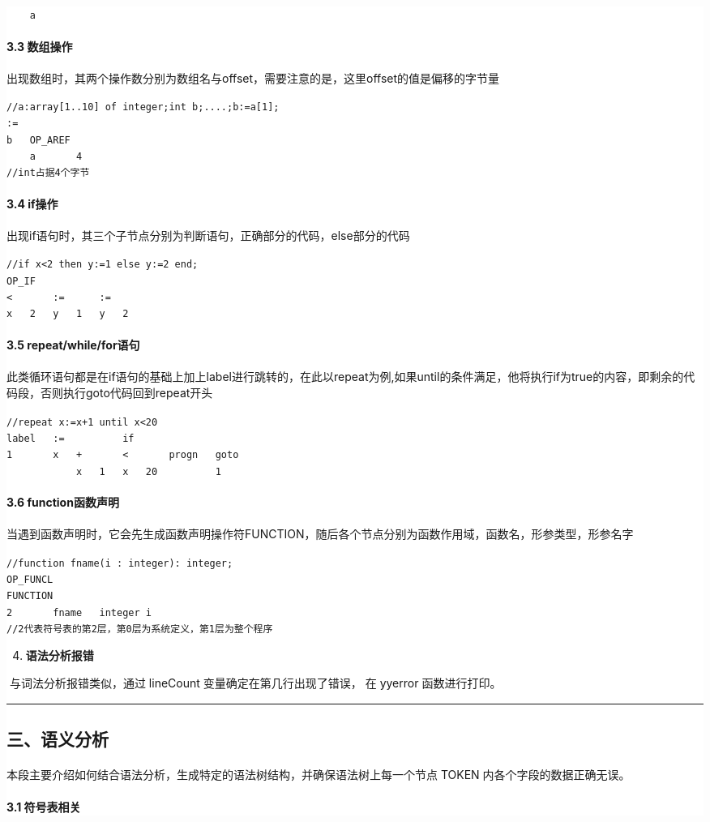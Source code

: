 ```
    a
```
#### 3.3 数组操作
出现数组时，其两个操作数分别为数组名与offset，需要注意的是，这里offset的值是偏移的字节量
```
//a:array[1..10] of integer;int b;....;b:=a[1];
:=
b   OP_AREF
    a       4
//int占据4个字节
```
#### 3.4 if操作
出现if语句时，其三个子节点分别为判断语句，正确部分的代码，else部分的代码
```
//if x<2 then y:=1 else y:=2 end;
OP_IF
<       :=      :=
x   2   y   1   y   2
```
#### 3.5 repeat/while/for语句
此类循环语句都是在if语句的基础上加上label进行跳转的，在此以repeat为例,如果until的条件满足，他将执行if为true的内容，即剩余的代码段，否则执行goto代码回到repeat开头
```
//repeat x:=x+1 until x<20
label   :=          if
1       x   +       <       progn   goto
            x   1   x   20          1
```

#### 3.6 function函数声明
当遇到函数声明时，它会先生成函数声明操作符FUNCTION，随后各个节点分别为函数作用域，函数名，形参类型，形参名字
```
//function fname(i : integer): integer;
OP_FUNCL
FUNCTION
2       fname   integer i
//2代表符号表的第2层，第0层为系统定义，第1层为整个程序
```

   

4. **语法分析报错**

​    与词法分析报错类似，通过 lineCount 变量确定在第几行出现了错误， 在 yyerror 函数进行打印。

****



## 三、语义分析

​    本段主要介绍如何结合语法分析，生成特定的语法树结构，并确保语法树上每一个节点 TOKEN 内各个字段的数据正确无误。

#### 3.1 符号表相关
